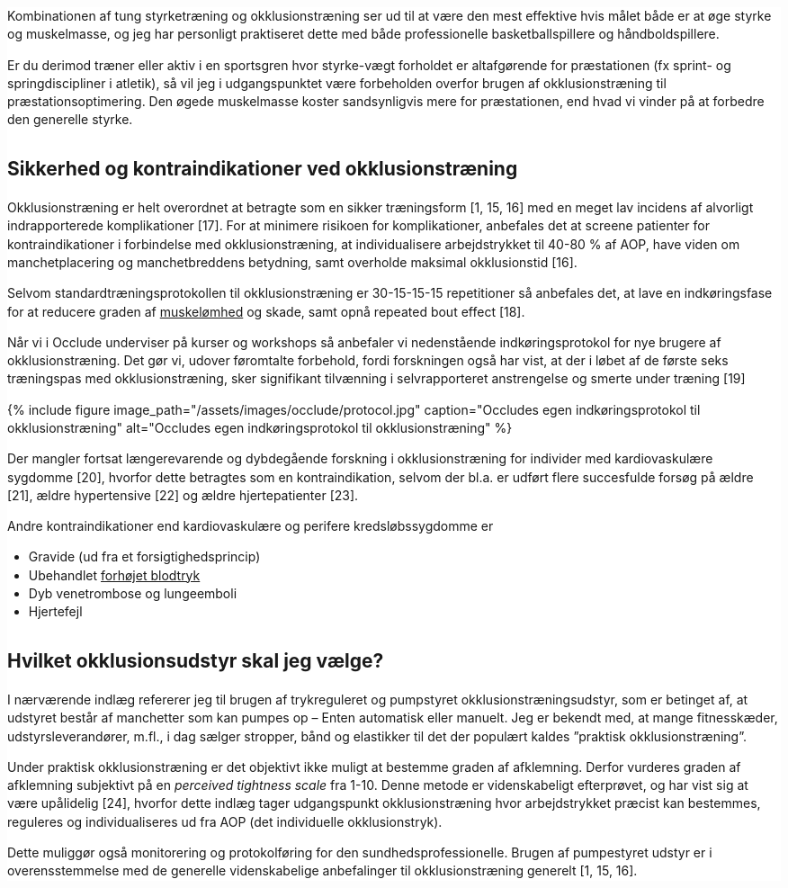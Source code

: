 Kombinationen af tung styrketræning og okklusionstræning ser ud til at være den mest effektive hvis målet både er at øge styrke og muskelmasse, og jeg har personligt praktiseret dette med både professionelle basketballspillere og håndboldspillere.

Er du derimod træner eller aktiv i en sportsgren hvor styrke-vægt forholdet er altafgørende for præstationen (fx sprint- og springdiscipliner i atletik), så vil jeg i udgangspunktet være forbeholden overfor brugen af okklusionstræning til præstationsoptimering. Den øgede muskelmasse koster sandsynligvis mere for præstationen, end hvad vi vinder på at forbedre den generelle styrke.

## Sikkerhed og kontraindikationer ved okklusionstræning

Okklusionstræning er helt overordnet at betragte som en sikker træningsform \[1, 15, 16\] med en meget lav incidens af alvorligt indrapporterede komplikationer \[17\]. For at minimere risikoen for komplikationer, anbefales det at screene patienter for kontraindikationer i forbindelse med okklusionstræning, at individualisere arbejdstrykket til 40-80 % af AOP, have viden om manchetplacering og manchetbreddens betydning, samt overholde maksimal okklusionstid \[16\].

Selvom standardtræningsprotokollen til okklusionstræning er 30-15-15-15 repetitioner så anbefales det, at lave en indkøringsfase for at reducere graden af [muskelømhed](/omme-muskler-efter-traening/) og skade, samt opnå repeated bout effect \[18\].

Når vi i Occlude underviser på kurser og workshops så anbefaler vi nedenstående indkøringsprotokol for nye brugere af okklusionstræning. Det gør vi, udover føromtalte forbehold, fordi forskningen også har vist, at der i løbet af de første seks træningspas med okklusionstræning, sker signifikant tilvænning i selvrapporteret anstrengelse og smerte under træning \[19\]

{% include figure image_path="/assets/images/occlude/protocol.jpg" caption="Occludes egen indkøringsprotokol til okklusionstræning" alt="Occludes egen indkøringsprotokol til okklusionstræning"  %}

Der mangler fortsat længerevarende og dybdegående forskning i okklusionstræning for individer med kardiovaskulære sygdomme \[20\], hvorfor dette betragtes som en kontraindikation, selvom der bl.a. er udført flere succesfulde forsøg på ældre \[21\], ældre hypertensive \[22\] og ældre hjertepatienter \[23\].

Andre kontraindikationer end kardiovaskulære og perifere kredsløbssygdomme er

- Gravide (ud fra et forsigtighedsprincip)
- Ubehandlet [forhøjet blodtryk](/blodtryk/)
- Dyb venetrombose og lungeemboli
- Hjertefejl

## Hvilket okklusionsudstyr skal jeg vælge?

I nærværende indlæg refererer jeg til brugen af trykreguleret og pumpstyret okklusionstræningsudstyr, som er betinget af, at udstyret består af manchetter som kan pumpes op – Enten automatisk eller manuelt. Jeg er bekendt med, at mange fitnesskæder, udstyrsleverandører, m.fl., i dag sælger stropper, bånd og elastikker til det der populært kaldes ”praktisk okklusionstræning”.

Under praktisk okklusionstræning er det objektivt ikke muligt at bestemme graden af afklemning. Derfor vurderes graden af afklemning subjektivt på en _perceived tightness scale_ fra 1-10. Denne metode er videnskabeligt efterprøvet, og har vist sig at være upålidelig \[24\], hvorfor dette indlæg tager udgangspunkt okklusionstræning hvor arbejdstrykket præcist kan bestemmes, reguleres og individualiseres ud fra AOP (det individuelle okklusionstryk).

Dette muliggør også monitorering og protokolføring for den sundhedsprofessionelle. Brugen af pumpestyret udstyr er i overensstemmelse med de generelle videnskabelige anbefalinger til okklusionstræning generelt \[1, 15, 16\].
